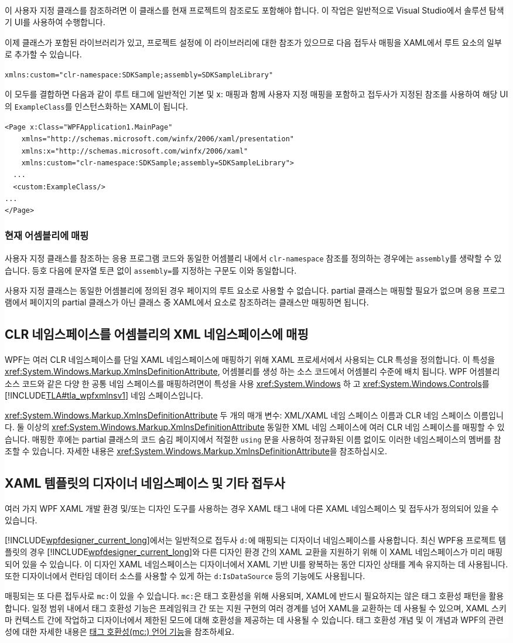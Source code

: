  이 사용자 지정 클래스를 참조하려면 이 클래스를 현재 프로젝트의 참조로도 포함해야 합니다. 이 작업은 일반적으로 Visual Studio에서 솔루션 탐색기 UI를 사용하여 수행합니다.  
  
 이제 클래스가 포함된 라이브러리가 있고, 프로젝트 설정에 이 라이브러리에 대한 참조가 있으므로 다음 접두사 매핑을 XAML에서 루트 요소의 일부로 추가할 수 있습니다.  
  
 `xmlns:custom="clr-namespace:SDKSample;assembly=SDKSampleLibrary"`  
  
 이 모두를 결합하면 다음과 같이 루트 태그에 일반적인 기본 및 x: 매핑과 함께 사용자 지정 매핑을 포함하고 접두사가 지정된 참조를 사용하여 해당 UI의 `ExampleClass`를 인스턴스화하는 XAML이 됩니다.  
  
```xaml  
<Page x:Class="WPFApplication1.MainPage"  
    xmlns="http://schemas.microsoft.com/winfx/2006/xaml/presentation"   
    xmlns:x="http://schemas.microsoft.com/winfx/2006/xaml"  
    xmlns:custom="clr-namespace:SDKSample;assembly=SDKSampleLibrary">  
  ...  
  <custom:ExampleClass/>  
...  
</Page>  
```  
  
### <a name="mapping-to-current-assemblies"></a>현재 어셈블리에 매핑  
 사용자 지정 클래스를 참조하는 응용 프로그램 코드와 동일한 어셈블리 내에서 `clr-namespace` 참조를 정의하는 경우에는 `assembly`를 생략할 수 있습니다. 등호 다음에 문자열 토큰 없이 `assembly=`를 지정하는 구문도 이와 동일합니다.  
  
 사용자 지정 클래스는 동일한 어셈블리에 정의된 경우 페이지의 루트 요소로 사용할 수 없습니다. partial 클래스는 매핑할 필요가 없으며 응용 프로그램에서 페이지의 partial 클래스가 아닌 클래스 중 XAML에서 요소로 참조하려는 클래스만 매핑하면 됩니다.  
  
<a name="Mapping_CLR_Namespaces_to_XML_Namespaces_in_an"></a>   
## <a name="mapping-clr-namespaces-to-xml-namespaces-in-an-assembly"></a>CLR 네임스페이스를 어셈블리의 XML 네임스페이스에 매핑  
 WPF는 여러 CLR 네임스페이스를 단일 XAML 네임스페이스에 매핑하기 위해 XAML 프로세서에서 사용되는 CLR 특성을 정의합니다. 이 특성을 <xref:System.Windows.Markup.XmlnsDefinitionAttribute>, 어셈블리를 생성 하는 소스 코드에서 어셈블리 수준에 배치 됩니다. WPF 어셈블리 소스 코드와 같은 다양 한 공통 네임 스페이스를 매핑하려면이 특성을 사용 <xref:System.Windows> 하 고 <xref:System.Windows.Controls>를 [!INCLUDE[TLA#tla_wpfxmlnsv1](../../../../includes/tlasharptla-wpfxmlnsv1-md.md)] 네임 스페이스입니다.  
  
 <xref:System.Windows.Markup.XmlnsDefinitionAttribute> 두 개의 매개 변수: XML/XAML 네임 스페이스 이름과 CLR 네임 스페이스 이름입니다. 둘 이상의 <xref:System.Windows.Markup.XmlnsDefinitionAttribute> 동일한 XML 네임 스페이스에 여러 CLR 네임 스페이스를 매핑할 수 있습니다. 매핑한 후에는 partial 클래스의 코드 숨김 페이지에서 적절한 `using` 문을 사용하여 정규화된 이름 없이도 이러한 네임스페이스의 멤버를 참조할 수 있습니다. 자세한 내용은 <xref:System.Windows.Markup.XmlnsDefinitionAttribute>을 참조하십시오.  
  
## <a name="designer-namespaces-and-other-prefixes-from-xaml-templates"></a>XAML 템플릿의 디자이너 네임스페이스 및 기타 접두사  
 여러 가지 WPF XAML 개발 환경 및/또는 디자인 도구를 사용하는 경우 XAML 태그 내에 다른 XAML 네임스페이스 및 접두사가 정의되어 있을 수 있습니다.  
  
 [!INCLUDE[wpfdesigner_current_long](../../../../includes/wpfdesigner-current-long-md.md)]에서는 일반적으로 접두사 `d:`에 매핑되는 디자이너 네임스페이스를 사용합니다. 최신 WPF용 프로젝트 템플릿의 경우 [!INCLUDE[wpfdesigner_current_long](../../../../includes/wpfdesigner-current-long-md.md)]와 다른 디자인 환경 간의 XAML 교환을 지원하기 위해 이 XAML 네임스페이스가 미리 매핑되어 있을 수 있습니다. 이 디자인 XAML 네임스페이스는 디자이너에서 XAML 기반 UI를 왕복하는 동안 디자인 상태를 계속 유지하는 데 사용됩니다. 또한 디자이너에서 런타임 데이터 소스를 사용할 수 있게 하는 `d:IsDataSource` 등의 기능에도 사용됩니다.  
  
 매핑되는 또 다른 접두사로 `mc:`이 있을 수 있습니다. `mc:`은 태그 호환성을 위해 사용되며, XAML에 반드시 필요하지는 않은 태그 호환성 패턴을 활용합니다. 일정 범위 내에서 태그 호환성 기능은 프레임워크 간 또는 지원 구현의 여러 경계를 넘어 XAML을 교환하는 데 사용될 수 있으며, XAML 스키마 컨텍스트 간에 작업하고 디자이너에서 제한된 모드에 대해 호환성을 제공하는 데 사용될 수 있습니다. 태그 호환성 개념 및 이 개념과 WPF의 관련성에 대한 자세한 내용은 [태그 호환성(mc:) 언어 기능](../../../../docs/framework/wpf/advanced/markup-compatibility-mc-language-features.md)을 참조하세요.  
  